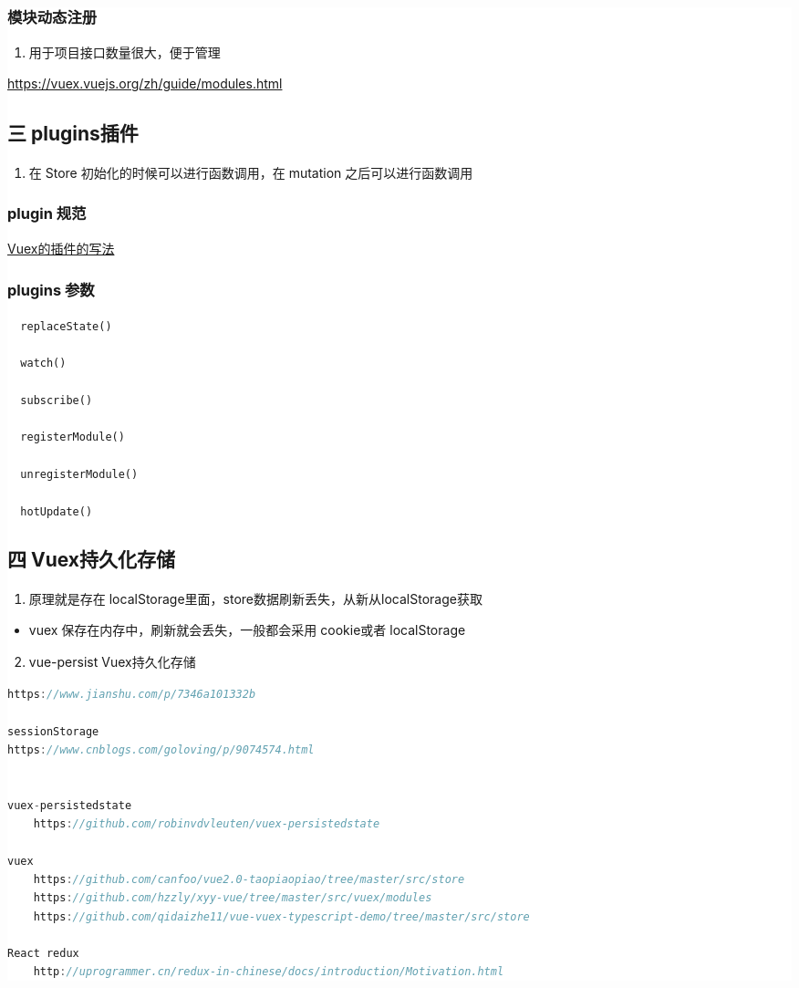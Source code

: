 
### 模块动态注册

1. 用于项目接口数量很大，便于管理

https://vuex.vuejs.org/zh/guide/modules.html



## 三 plugins插件

1. 在 Store 初始化的时候可以进行函数调用，在 mutation 之后可以进行函数调用

### plugin 规范

[Vuex的插件的写法](store/plugins/plugins.js ':include')


### plugins 参数

```
  replaceState()

  watch()

  subscribe()

  registerModule()

  unregisterModule()

  hotUpdate()
```



## 四 Vuex持久化存储

1. 原理就是存在 localStorage里面，store数据刷新丢失，从新从localStorage获取
  - vuex 保存在内存中，刷新就会丢失，一般都会采用 cookie或者 localStorage

2. vue-persist Vuex持久化存储

```jsx
https://www.jianshu.com/p/7346a101332b

sessionStorage
https://www.cnblogs.com/goloving/p/9074574.html


vuex-persistedstate
	https://github.com/robinvdvleuten/vuex-persistedstate

vuex
	https://github.com/canfoo/vue2.0-taopiaopiao/tree/master/src/store
	https://github.com/hzzly/xyy-vue/tree/master/src/vuex/modules
	https://github.com/qidaizhe11/vue-vuex-typescript-demo/tree/master/src/store

React redux
	http://uprogrammer.cn/redux-in-chinese/docs/introduction/Motivation.html
```